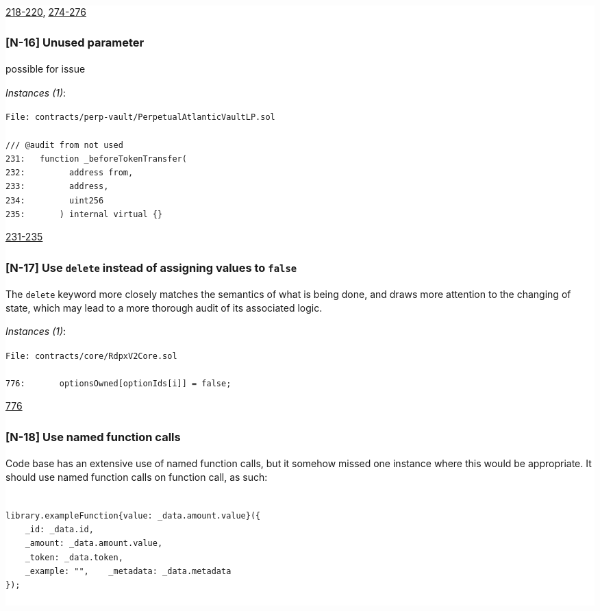 [218-220](https://github.com/code-423n4/2023-08-dopex/blob/main/contracts/perp-vault/PerpetualAtlanticVaultLP.sol#L218-L220), [274-276](https://github.com/code-423n4/2023-08-dopex/blob/main/contracts/perp-vault/PerpetualAtlanticVaultLP.sol#L274-L276)


### <a name="N-16"></a>[N-16] Unused parameter
possible for issue

*Instances (1)*:

```solidity
File: contracts/perp-vault/PerpetualAtlanticVaultLP.sol

/// @audit from not used
231:   function _beforeTokenTransfer(
232:         address from,
233:         address,
234:         uint256
235:       ) internal virtual {}

```

[231-235](https://github.com/code-423n4/2023-08-dopex/blob/main/contracts/perp-vault/PerpetualAtlanticVaultLP.sol#L231-L235)


### <a name="N-17"></a>[N-17] Use `delete` instead of assigning values to `false`
The `delete` keyword more closely matches the semantics of what is being done, and draws more attention to the changing of state, which may lead to a more thorough audit of its associated logic.

*Instances (1)*:

```solidity
File: contracts/core/RdpxV2Core.sol

776:       optionsOwned[optionIds[i]] = false;

```

[776](https://github.com/code-423n4/2023-08-dopex/blob/main/contracts/core/RdpxV2Core.sol#L776)

### <a name="N-18"></a>[N-18] Use named function calls
Code base has an extensive use of named function calls, but it somehow missed one instance where this would be appropriate.
It should use named function calls on function call, as such:

```solidity

library.exampleFunction{value: _data.amount.value}({
    _id: _data.id,
    _amount: _data.amount.value,
    _token: _data.token,
    _example: "",    _metadata: _data.metadata
});


```
